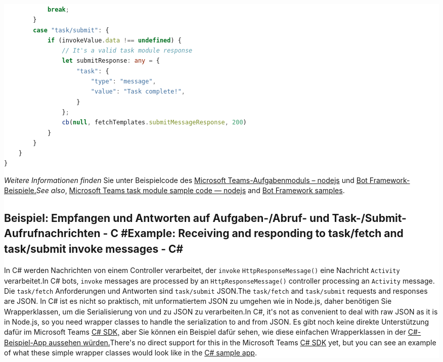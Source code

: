 ```typescript
            break;
        }
        case "task/submit": {
            if (invokeValue.data !== undefined) {
                // It's a valid task module response
                let submitResponse: any = {
                    "task": {
                        "type": "message",
                        "value": "Task complete!",
                    }
                };
                cb(null, fetchTemplates.submitMessageResponse, 200)
            }
        }
    }
}
```

<span data-ttu-id="9f70a-163">*Weitere Informationen finden* Sie unter Beispielcode des [Microsoft Teams-Aufgabenmoduls – nodejs](https://github.com/OfficeDev/microsoft-teams-sample-task-module-nodejs/blob/master/src/TeamsBot.ts) und [Bot Framework-Beispiele.](https://github.com/Microsoft/BotBuilder-Samples/blob/master/README.md)</span><span class="sxs-lookup"><span data-stu-id="9f70a-163">*See also*, [Microsoft Teams task module sample code — nodejs](https://github.com/OfficeDev/microsoft-teams-sample-task-module-nodejs/blob/master/src/TeamsBot.ts) and  [Bot Framework samples](https://github.com/Microsoft/BotBuilder-Samples/blob/master/README.md).</span></span>

## <a name="example-receiving-and-responding-to-taskfetch-and-tasksubmit-invoke-messages---c"></a><span data-ttu-id="9f70a-164">Beispiel: Empfangen und Antworten auf Aufgaben-/Abruf- und Task-/Submit-Aufrufnachrichten - C #</span><span class="sxs-lookup"><span data-stu-id="9f70a-164">Example: Receiving and responding to task/fetch and task/submit invoke messages - C#</span></span>

<span data-ttu-id="9f70a-165">In C# werden Nachrichten von einem Controller verarbeitet, der `invoke` `HttpResponseMessage()` eine Nachricht `Activity` verarbeitet.</span><span class="sxs-lookup"><span data-stu-id="9f70a-165">In C# bots, `invoke` messages are processed by an `HttpResponseMessage()` controller processing an `Activity` message.</span></span> <span data-ttu-id="9f70a-166">Die `task/fetch` Anforderungen und Antworten sind `task/submit` JSON.</span><span class="sxs-lookup"><span data-stu-id="9f70a-166">The `task/fetch` and `task/submit` requests and responses are JSON.</span></span> <span data-ttu-id="9f70a-167">In C# ist es nicht so praktisch, mit unformatiertem JSON zu umgehen wie in Node.js, daher benötigen Sie Wrapperklassen, um die Serialisierung von und zu JSON zu verarbeiten.</span><span class="sxs-lookup"><span data-stu-id="9f70a-167">In C#, it's not as convenient to deal with raw JSON as it is in Node.js, so you need wrapper classes to handle the serialization to and from JSON.</span></span> <span data-ttu-id="9f70a-168">Es gibt noch keine direkte Unterstützung dafür im Microsoft Teams [C# SDK,](https://www.nuget.org/packages/Microsoft.Bot.Connector.Teams) aber Sie können ein Beispiel dafür sehen, wie diese einfachen Wrapperklassen in der [C#-Beispiel-App aussehen würden.](https://github.com/OfficeDev/microsoft-teams-sample-task-module-csharp/blob/master/Microsoft.Teams.Samples.TaskModule.Web/Models/TaskModel.cs)</span><span class="sxs-lookup"><span data-stu-id="9f70a-168">There's no direct support for this in the Microsoft Teams [C# SDK](https://www.nuget.org/packages/Microsoft.Bot.Connector.Teams) yet, but you can see an example of what these simple wrapper classes would look like in the [C# sample app](https://github.com/OfficeDev/microsoft-teams-sample-task-module-csharp/blob/master/Microsoft.Teams.Samples.TaskModule.Web/Models/TaskModel.cs).</span></span>
